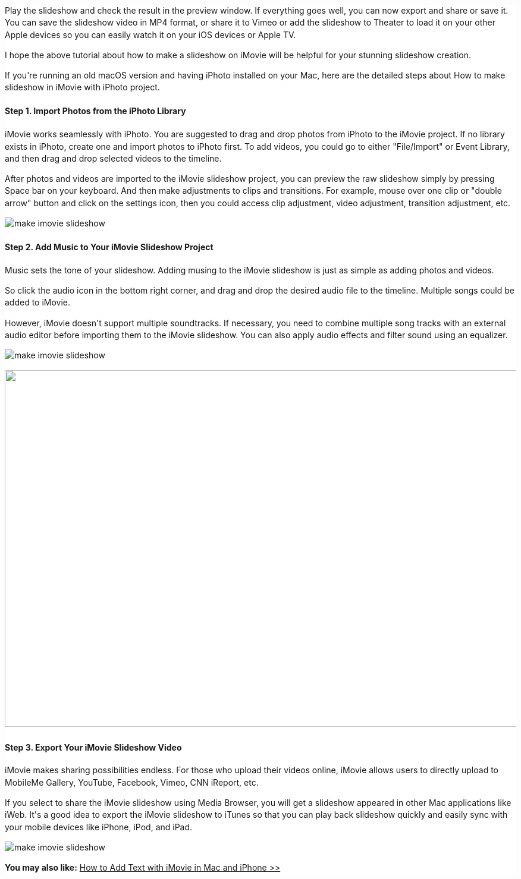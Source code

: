 Play the slideshow and check the result in the preview window. If everything goes well, you can now export and share or save it. You can save the slideshow video in MP4 format, or share it to Vimeo or add the slideshow to Theater to load it on your other Apple devices so you can easily watch it on your iOS devices or Apple TV.

I hope the above tutorial about how to make a slideshow on iMovie will be helpful for your stunning slideshow creation.

If you're running an old macOS version and having iPhoto installed on your Mac, here are the detailed steps about How to make slideshow in iMovie with iPhoto project.

#### Step 1. Import Photos from the iPhoto Library

iMovie works seamlessly with iPhoto. You are suggested to drag and drop photos from iPhoto to the iMovie project. If no library exists in iPhoto, create one and import photos to iPhoto first. To add videos, you could go to either "File/Import" or Event Library, and then drag and drop selected videos to the timeline.

After photos and videos are imported to the iMovie slideshow project, you can preview the raw slideshow simply by pressing Space bar on your keyboard. And then make adjustments to clips and transitions. For example, mouse over one clip or "double arrow" button and click on the settings icon, then you could access clip adjustment, video adjustment, transition adjustment, etc.

![make imovie slideshow](https://images.wondershare.com/topic/video-editing/select-photos-to-imovie.jpg "make imovie slideshow")

#### Step 2. Add Music to Your iMovie Slideshow Project

Music sets the tone of your slideshow. Adding musing to the iMovie slideshow is just as simple as adding photos and videos.

So click the audio icon in the bottom right corner, and drag and drop the desired audio file to the timeline. Multiple songs could be added to iMovie.

However, iMovie doesn't support multiple soundtracks. If necessary, you need to combine multiple song tracks with an external audio editor before importing them to the iMovie slideshow. You can also apply audio effects and filter sound using an equalizer.

![make imovie slideshow](https://images.wondershare.com/topic/video-editing/add-backgound-music-to-imovie.jpg "make imovie slideshow")

<a href="https://appsumo.8odi.net/c/5597632/2087389/7443" target="_top" id="2087389"><img src="//a.impactradius-go.com/display-ad/7443-2087389" border="0" alt="" width="1200" height="600"/></a><img height="0" width="0" src="https://appsumo.8odi.net/i/5597632/2087389/7443" style="position:absolute;visibility:hidden;" border="0" />


#### Step 3. Export Your iMovie Slideshow Video

iMovie makes sharing possibilities endless. For those who upload their videos online, iMovie allows users to directly upload to MobileMe Gallery, YouTube, Facebook, Vimeo, CNN iReport, etc.

If you select to share the iMovie slideshow using Media Browser, you will get a slideshow appeared in other Mac applications like iWeb. It's a good idea to export the iMovie slideshow to iTunes so that you can play back slideshow quickly and easily sync with your mobile devices like iPhone, iPod, and iPad.

![make imovie slideshow](https://images.wondershare.com/topic/photo-editing/imovie-slideshow-share.jpg "make imovie slideshow")

**You may also like:** [How to Add Text with iMovie in Mac and iPhone >>](https://tools.techidaily.com/wondershare/filmora/download/)
